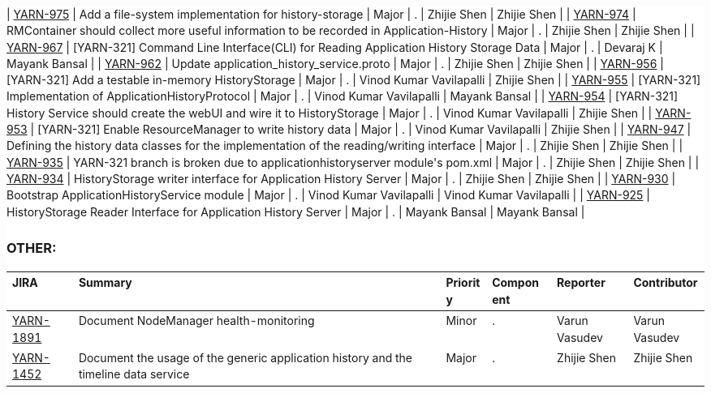 | [YARN-975](https://issues.apache.org/jira/browse/YARN-975) | Add a file-system implementation for history-storage |  Major | . | Zhijie Shen | Zhijie Shen |
| [YARN-974](https://issues.apache.org/jira/browse/YARN-974) | RMContainer should collect more useful information to be recorded in Application-History |  Major | . | Zhijie Shen | Zhijie Shen |
| [YARN-967](https://issues.apache.org/jira/browse/YARN-967) | [YARN-321] Command Line Interface(CLI) for Reading Application History Storage Data |  Major | . | Devaraj K | Mayank Bansal |
| [YARN-962](https://issues.apache.org/jira/browse/YARN-962) | Update application\_history\_service.proto |  Major | . | Zhijie Shen | Zhijie Shen |
| [YARN-956](https://issues.apache.org/jira/browse/YARN-956) | [YARN-321] Add a testable in-memory HistoryStorage |  Major | . | Vinod Kumar Vavilapalli | Zhijie Shen |
| [YARN-955](https://issues.apache.org/jira/browse/YARN-955) | [YARN-321] Implementation of ApplicationHistoryProtocol |  Major | . | Vinod Kumar Vavilapalli | Mayank Bansal |
| [YARN-954](https://issues.apache.org/jira/browse/YARN-954) | [YARN-321] History Service should create the webUI and wire it to HistoryStorage |  Major | . | Vinod Kumar Vavilapalli | Zhijie Shen |
| [YARN-953](https://issues.apache.org/jira/browse/YARN-953) | [YARN-321] Enable ResourceManager to write history data |  Major | . | Vinod Kumar Vavilapalli | Zhijie Shen |
| [YARN-947](https://issues.apache.org/jira/browse/YARN-947) | Defining the history data classes for the implementation of the reading/writing interface |  Major | . | Zhijie Shen | Zhijie Shen |
| [YARN-935](https://issues.apache.org/jira/browse/YARN-935) | YARN-321 branch is broken due to applicationhistoryserver module's pom.xml |  Major | . | Zhijie Shen | Zhijie Shen |
| [YARN-934](https://issues.apache.org/jira/browse/YARN-934) | HistoryStorage writer interface for Application History Server |  Major | . | Zhijie Shen | Zhijie Shen |
| [YARN-930](https://issues.apache.org/jira/browse/YARN-930) | Bootstrap ApplicationHistoryService module |  Major | . | Vinod Kumar Vavilapalli | Vinod Kumar Vavilapalli |
| [YARN-925](https://issues.apache.org/jira/browse/YARN-925) | HistoryStorage Reader Interface for Application History Server |  Major | . | Mayank Bansal | Mayank Bansal |


### OTHER:

| JIRA | Summary | Priority | Component | Reporter | Contributor |
|:---- |:---- | :--- |:---- |:---- |:---- |
| [YARN-1891](https://issues.apache.org/jira/browse/YARN-1891) | Document NodeManager health-monitoring |  Minor | . | Varun Vasudev | Varun Vasudev |
| [YARN-1452](https://issues.apache.org/jira/browse/YARN-1452) | Document the usage of the generic application history and the timeline data service |  Major | . | Zhijie Shen | Zhijie Shen |


